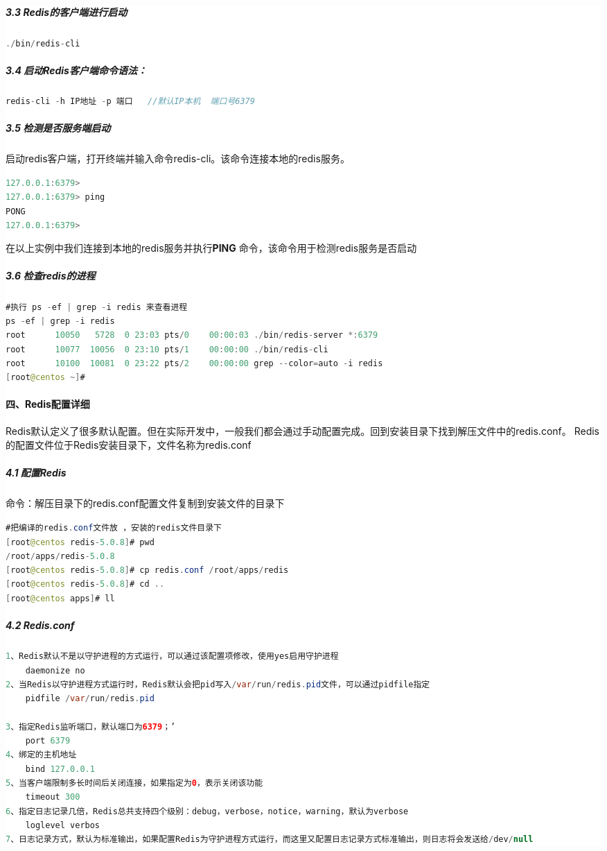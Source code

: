 ##### 3.3 Redis的客户端进行启动

```java
./bin/redis-cli
```

##### 3.4 启动Redis客户端命令语法：

```java
redis-cli -h IP地址 -p 端口   //默认IP本机  端口号6379
```

##### 3.5 检测是否服务端启动

启动redis客户端，打开终端并输入命令redis-cli。该命令连接本地的redis服务。

```java
127.0.0.1:6379> 
127.0.0.1:6379> ping
PONG
127.0.0.1:6379> 
```

在以上实例中我们连接到本地的redis服务并执行**PING** 命令，该命令用于检测redis服务是否启动

##### 3.6 检查redis的进程

```java
#执行 ps -ef | grep -i redis 来查看进程
ps -ef | grep -i redis
root      10050   5728  0 23:03 pts/0    00:00:03 ./bin/redis-server *:6379
root      10077  10056  0 23:10 pts/1    00:00:00 ./bin/redis-cli
root      10100  10081  0 23:22 pts/2    00:00:00 grep --color=auto -i redis
[root@centos ~]#   
```

#### 四、Redis配置详细

Redis默认定义了很多默认配置。但在实际开发中，一般我们都会通过手动配置完成。回到安装目录下找到解压文件中的redis.conf。
Redis的配置文件位于Redis安装目录下，文件名称为redis.conf
##### 4.1 配置Redis

命令：解压目录下的redis.conf配置文件复制到安装文件的目录下

```java
#把编译的redis.conf文件放 ，安装的redis文件目录下
[root@centos redis-5.0.8]# pwd
/root/apps/redis-5.0.8
[root@centos redis-5.0.8]# cp redis.conf /root/apps/redis
[root@centos redis-5.0.8]# cd ..
[root@centos apps]# ll
```

##### 4.2 Redis.conf

```java
1、Redis默认不是以守护进程的方式运行，可以通过该配置项修改，使用yes启用守护进程
    daemonize no
2、当Redis以守护进程方式运行时，Redis默认会把pid写入/var/run/redis.pid文件，可以通过pidfile指定 
    pidfile /var/run/redis.pid

3、指定Redis监听端口，默认端口为6379；’
    port 6379
4、绑定的主机地址
    bind 127.0.0.1
5、当客户端限制多长时间后关闭连接，如果指定为0，表示关闭该功能
    timeout 300
6、指定日志记录几倍，Redis总共支持四个级别：debug，verbose，notice，warning，默认为verbose
    loglevel verbos
7、日志记录方式，默认为标准输出，如果配置Redis为守护进程方式运行，而这里又配置日志记录方式标准输出，则日志将会发送给/dev/null
```